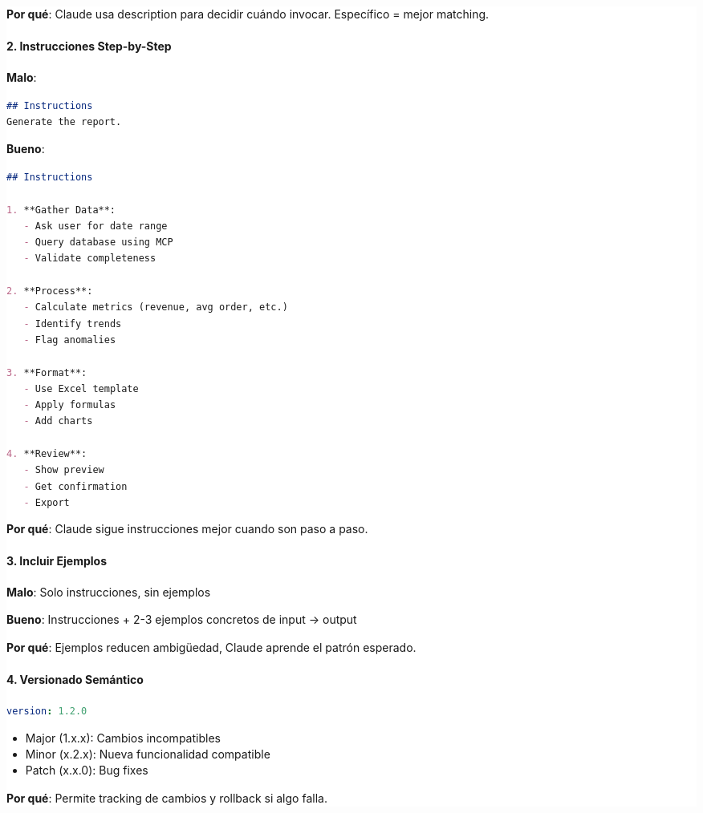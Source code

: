 **Por qué**: Claude usa description para decidir cuándo invocar. Específico = mejor matching.

#### 2. Instrucciones Step-by-Step

**Malo**:
```markdown
## Instructions
Generate the report.
```

**Bueno**:
```markdown
## Instructions

1. **Gather Data**:
   - Ask user for date range
   - Query database using MCP
   - Validate completeness

2. **Process**:
   - Calculate metrics (revenue, avg order, etc.)
   - Identify trends
   - Flag anomalies

3. **Format**:
   - Use Excel template
   - Apply formulas
   - Add charts

4. **Review**:
   - Show preview
   - Get confirmation
   - Export
```

**Por qué**: Claude sigue instrucciones mejor cuando son paso a paso.

#### 3. Incluir Ejemplos

**Malo**: Solo instrucciones, sin ejemplos

**Bueno**: Instrucciones + 2-3 ejemplos concretos de input → output

**Por qué**: Ejemplos reducen ambigüedad, Claude aprende el patrón esperado.

#### 4. Versionado Semántico

```yaml
version: 1.2.0
```

- Major (1.x.x): Cambios incompatibles
- Minor (x.2.x): Nueva funcionalidad compatible
- Patch (x.x.0): Bug fixes

**Por qué**: Permite tracking de cambios y rollback si algo falla.
